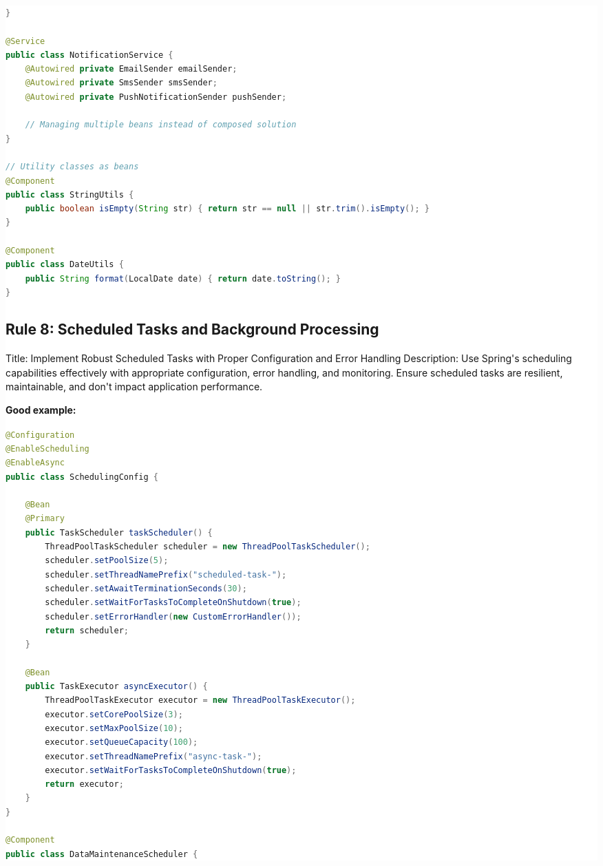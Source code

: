```java
}

@Service
public class NotificationService {
    @Autowired private EmailSender emailSender;
    @Autowired private SmsSender smsSender;
    @Autowired private PushNotificationSender pushSender;
    
    // Managing multiple beans instead of composed solution
}

// Utility classes as beans
@Component
public class StringUtils {
    public boolean isEmpty(String str) { return str == null || str.trim().isEmpty(); }
}

@Component
public class DateUtils {
    public String format(LocalDate date) { return date.toString(); }
}
```

## Rule 8: Scheduled Tasks and Background Processing

Title: Implement Robust Scheduled Tasks with Proper Configuration and Error Handling
Description: Use Spring's scheduling capabilities effectively with appropriate configuration, error handling, and monitoring. Ensure scheduled tasks are resilient, maintainable, and don't impact application performance.

**Good example:**

```java
@Configuration
@EnableScheduling
@EnableAsync
public class SchedulingConfig {
    
    @Bean
    @Primary
    public TaskScheduler taskScheduler() {
        ThreadPoolTaskScheduler scheduler = new ThreadPoolTaskScheduler();
        scheduler.setPoolSize(5);
        scheduler.setThreadNamePrefix("scheduled-task-");
        scheduler.setAwaitTerminationSeconds(30);
        scheduler.setWaitForTasksToCompleteOnShutdown(true);
        scheduler.setErrorHandler(new CustomErrorHandler());
        return scheduler;
    }
    
    @Bean
    public TaskExecutor asyncExecutor() {
        ThreadPoolTaskExecutor executor = new ThreadPoolTaskExecutor();
        executor.setCorePoolSize(3);
        executor.setMaxPoolSize(10);
        executor.setQueueCapacity(100);
        executor.setThreadNamePrefix("async-task-");
        executor.setWaitForTasksToCompleteOnShutdown(true);
        return executor;
    }
}

@Component
public class DataMaintenanceScheduler {
```